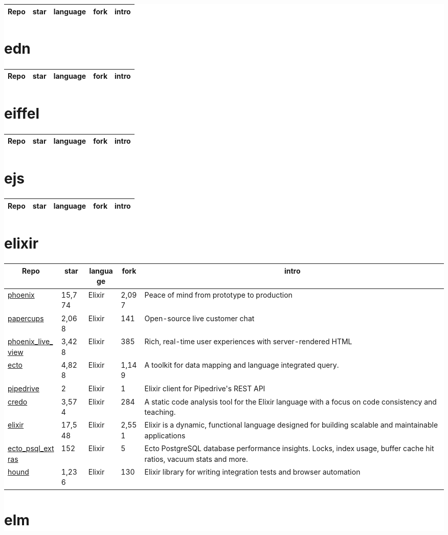 Repo|star|language|fork|intro
-|-|-|-|-



# edn

Repo|star|language|fork|intro
-|-|-|-|-



# eiffel

Repo|star|language|fork|intro
-|-|-|-|-



# ejs

Repo|star|language|fork|intro
-|-|-|-|-



# elixir

Repo|star|language|fork|intro
-|-|-|-|-
[phoenix](https://github.com/phoenixframework/phoenix)|15,774|Elixir|2,097|Peace of mind from prototype to production
[papercups](https://github.com/papercups-io/papercups)|2,068|Elixir|141|Open-source live customer chat
[phoenix_live_view](https://github.com/phoenixframework/phoenix_live_view)|3,428|Elixir|385|Rich, real-time user experiences with server-rendered HTML
[ecto](https://github.com/elixir-ecto/ecto)|4,828|Elixir|1,149|A toolkit for data mapping and language integrated query.
[pipedrive](https://github.com/steady-media/pipedrive)|2|Elixir|1|Elixir client for Pipedrive's REST API
[credo](https://github.com/rrrene/credo)|3,574|Elixir|284|A static code analysis tool for the Elixir language with a focus on code consistency and teaching.
[elixir](https://github.com/elixir-lang/elixir)|17,548|Elixir|2,551|Elixir is a dynamic, functional language designed for building scalable and maintainable applications
[ecto_psql_extras](https://github.com/pawurb/ecto_psql_extras)|152|Elixir|5|Ecto PostgreSQL database performance insights. Locks, index usage, buffer cache hit ratios, vacuum stats and more.
[hound](https://github.com/HashNuke/hound)|1,236|Elixir|130|Elixir library for writing integration tests and browser automation


# elm
